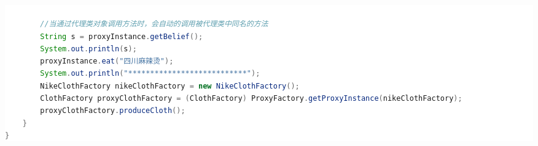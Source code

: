 ```java
        
        //当通过代理类对象调用方法时，会自动的调用被代理类中同名的方法
        String s = proxyInstance.getBelief();
        System.out.println(s);
        proxyInstance.eat("四川麻辣烫");
        System.out.println("***************************");
        NikeClothFactory nikeClothFactory = new NikeClothFactory();
        ClothFactory proxyClothFactory = (ClothFactory) ProxyFactory.getProxyInstance(nikeClothFactory);
        proxyClothFactory.produceCloth();
    }
}
```

